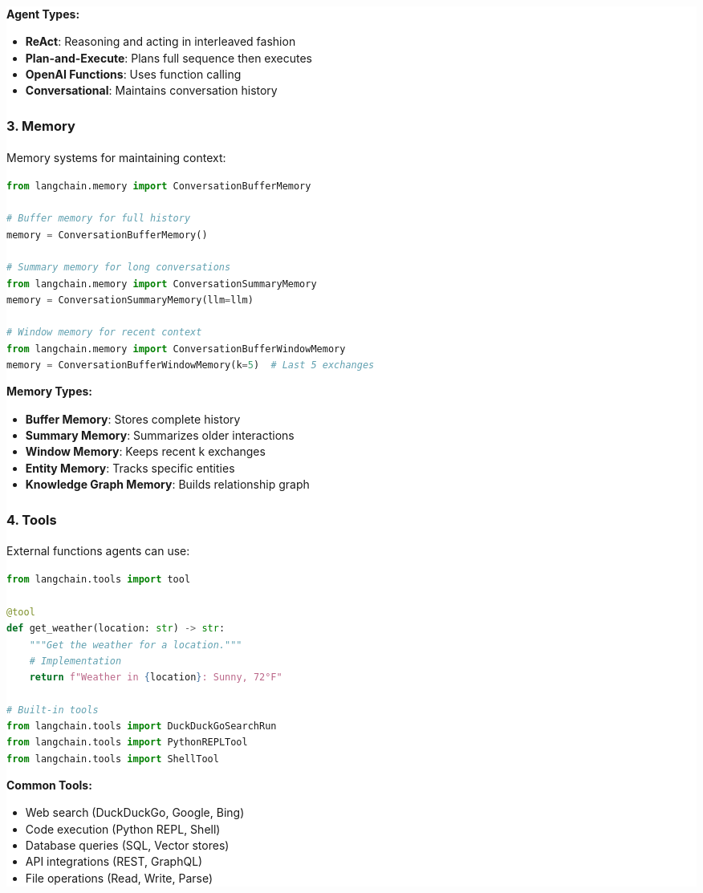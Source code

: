 **Agent Types:**
- **ReAct**: Reasoning and acting in interleaved fashion
- **Plan-and-Execute**: Plans full sequence then executes
- **OpenAI Functions**: Uses function calling
- **Conversational**: Maintains conversation history

### 3. Memory

Memory systems for maintaining context:

```python
from langchain.memory import ConversationBufferMemory

# Buffer memory for full history
memory = ConversationBufferMemory()

# Summary memory for long conversations
from langchain.memory import ConversationSummaryMemory
memory = ConversationSummaryMemory(llm=llm)

# Window memory for recent context
from langchain.memory import ConversationBufferWindowMemory
memory = ConversationBufferWindowMemory(k=5)  # Last 5 exchanges
```

**Memory Types:**
- **Buffer Memory**: Stores complete history
- **Summary Memory**: Summarizes older interactions
- **Window Memory**: Keeps recent k exchanges
- **Entity Memory**: Tracks specific entities
- **Knowledge Graph Memory**: Builds relationship graph

### 4. Tools

External functions agents can use:

```python
from langchain.tools import tool

@tool
def get_weather(location: str) -> str:
    """Get the weather for a location."""
    # Implementation
    return f"Weather in {location}: Sunny, 72°F"

# Built-in tools
from langchain.tools import DuckDuckGoSearchRun
from langchain.tools import PythonREPLTool
from langchain.tools import ShellTool
```

**Common Tools:**
- Web search (DuckDuckGo, Google, Bing)
- Code execution (Python REPL, Shell)
- Database queries (SQL, Vector stores)
- API integrations (REST, GraphQL)
- File operations (Read, Write, Parse)
